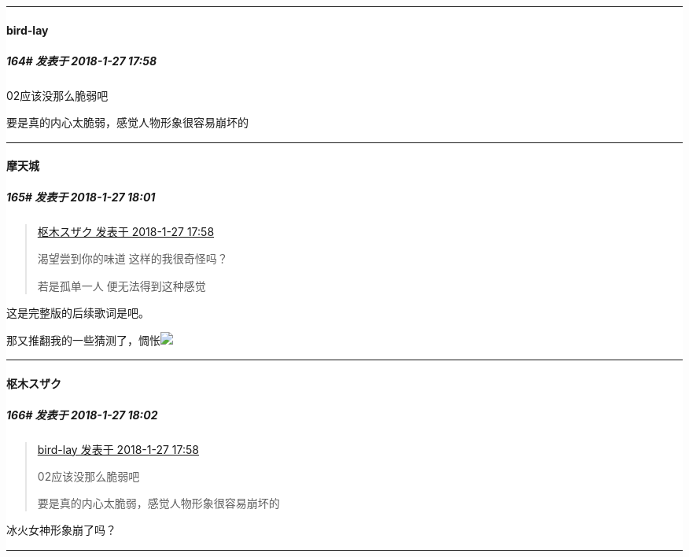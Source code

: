 


-----

####  bird-lay  
##### 164#       发表于 2018-1-27 17:58




02应该没那么脆弱吧

要是真的内心太脆弱，感觉人物形象很容易崩坏的







-----

####  摩天城  
##### 165#       发表于 2018-1-27 18:01



<blockquote><a href="httphttps://bbs.saraba1st.com/2b/forum.php?mod=redirect&amp;goto=findpost&amp;pid=38368518&amp;ptid=1577974" target="_blank">枢木スザク 发表于 2018-1-27 17:58</a>

渴望尝到你的味道 这样的我很奇怪吗？


若是孤单一人 便无法得到这种感觉</blockquote>
这是完整版的后续歌词是吧。

那又推翻我的一些猜测了，惆怅<img src="https://static.saraba1st.com/image/smiley/face2017/013.png" referrerpolicy="no-referrer">







-----

####  枢木スザク  
##### 166#       发表于 2018-1-27 18:02



<blockquote><a href="httphttps://bbs.saraba1st.com/2b/forum.php?mod=redirect&amp;goto=findpost&amp;pid=38368523&amp;ptid=1577974" target="_blank">bird-lay 发表于 2018-1-27 17:58</a>

02应该没那么脆弱吧

要是真的内心太脆弱，感觉人物形象很容易崩坏的</blockquote>
冰火女神形象崩了吗？








-----
